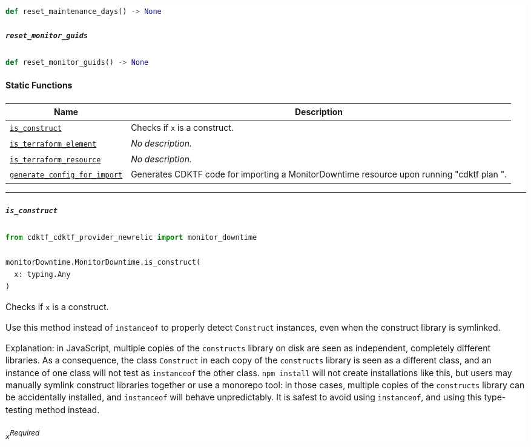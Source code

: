```python
def reset_maintenance_days() -> None
```

##### `reset_monitor_guids` <a name="reset_monitor_guids" id="@cdktf/provider-newrelic.monitorDowntime.MonitorDowntime.resetMonitorGuids"></a>

```python
def reset_monitor_guids() -> None
```

#### Static Functions <a name="Static Functions" id="Static Functions"></a>

| **Name** | **Description** |
| --- | --- |
| <code><a href="#@cdktf/provider-newrelic.monitorDowntime.MonitorDowntime.isConstruct">is_construct</a></code> | Checks if `x` is a construct. |
| <code><a href="#@cdktf/provider-newrelic.monitorDowntime.MonitorDowntime.isTerraformElement">is_terraform_element</a></code> | *No description.* |
| <code><a href="#@cdktf/provider-newrelic.monitorDowntime.MonitorDowntime.isTerraformResource">is_terraform_resource</a></code> | *No description.* |
| <code><a href="#@cdktf/provider-newrelic.monitorDowntime.MonitorDowntime.generateConfigForImport">generate_config_for_import</a></code> | Generates CDKTF code for importing a MonitorDowntime resource upon running "cdktf plan <stack-name>". |

---

##### `is_construct` <a name="is_construct" id="@cdktf/provider-newrelic.monitorDowntime.MonitorDowntime.isConstruct"></a>

```python
from cdktf_cdktf_provider_newrelic import monitor_downtime

monitorDowntime.MonitorDowntime.is_construct(
  x: typing.Any
)
```

Checks if `x` is a construct.

Use this method instead of `instanceof` to properly detect `Construct`
instances, even when the construct library is symlinked.

Explanation: in JavaScript, multiple copies of the `constructs` library on
disk are seen as independent, completely different libraries. As a
consequence, the class `Construct` in each copy of the `constructs` library
is seen as a different class, and an instance of one class will not test as
`instanceof` the other class. `npm install` will not create installations
like this, but users may manually symlink construct libraries together or
use a monorepo tool: in those cases, multiple copies of the `constructs`
library can be accidentally installed, and `instanceof` will behave
unpredictably. It is safest to avoid using `instanceof`, and using
this type-testing method instead.

###### `x`<sup>Required</sup> <a name="x" id="@cdktf/provider-newrelic.monitorDowntime.MonitorDowntime.isConstruct.parameter.x"></a>
